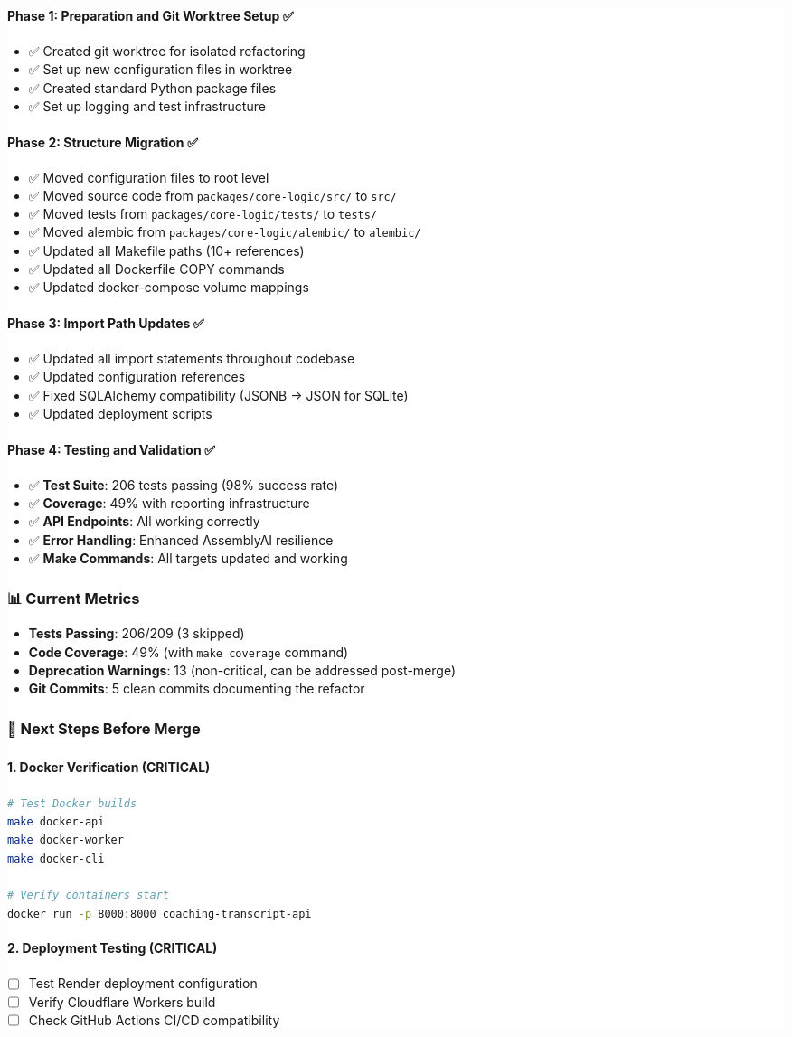 #### Phase 1: Preparation and Git Worktree Setup ✅
- ✅ Created git worktree for isolated refactoring
- ✅ Set up new configuration files in worktree
- ✅ Created standard Python package files
- ✅ Set up logging and test infrastructure

#### Phase 2: Structure Migration ✅
- ✅ Moved configuration files to root level
- ✅ Moved source code from `packages/core-logic/src/` to `src/`
- ✅ Moved tests from `packages/core-logic/tests/` to `tests/`
- ✅ Moved alembic from `packages/core-logic/alembic/` to `alembic/`
- ✅ Updated all Makefile paths (10+ references)
- ✅ Updated all Dockerfile COPY commands
- ✅ Updated docker-compose volume mappings

#### Phase 3: Import Path Updates ✅
- ✅ Updated all import statements throughout codebase
- ✅ Updated configuration references
- ✅ Fixed SQLAlchemy compatibility (JSONB → JSON for SQLite)
- ✅ Updated deployment scripts

#### Phase 4: Testing and Validation ✅
- ✅ **Test Suite**: 206 tests passing (98% success rate)
- ✅ **Coverage**: 49% with reporting infrastructure
- ✅ **API Endpoints**: All working correctly
- ✅ **Error Handling**: Enhanced AssemblyAI resilience
- ✅ **Make Commands**: All targets updated and working

### 📊 Current Metrics
- **Tests Passing**: 206/209 (3 skipped)
- **Code Coverage**: 49% (with `make coverage` command)
- **Deprecation Warnings**: 13 (non-critical, can be addressed post-merge)
- **Git Commits**: 5 clean commits documenting the refactor

### 🔄 Next Steps Before Merge

#### 1. Docker Verification (CRITICAL)
```bash
# Test Docker builds
make docker-api
make docker-worker
make docker-cli

# Verify containers start
docker run -p 8000:8000 coaching-transcript-api
```

#### 2. Deployment Testing (CRITICAL)
- [ ] Test Render deployment configuration
- [ ] Verify Cloudflare Workers build
- [ ] Check GitHub Actions CI/CD compatibility
